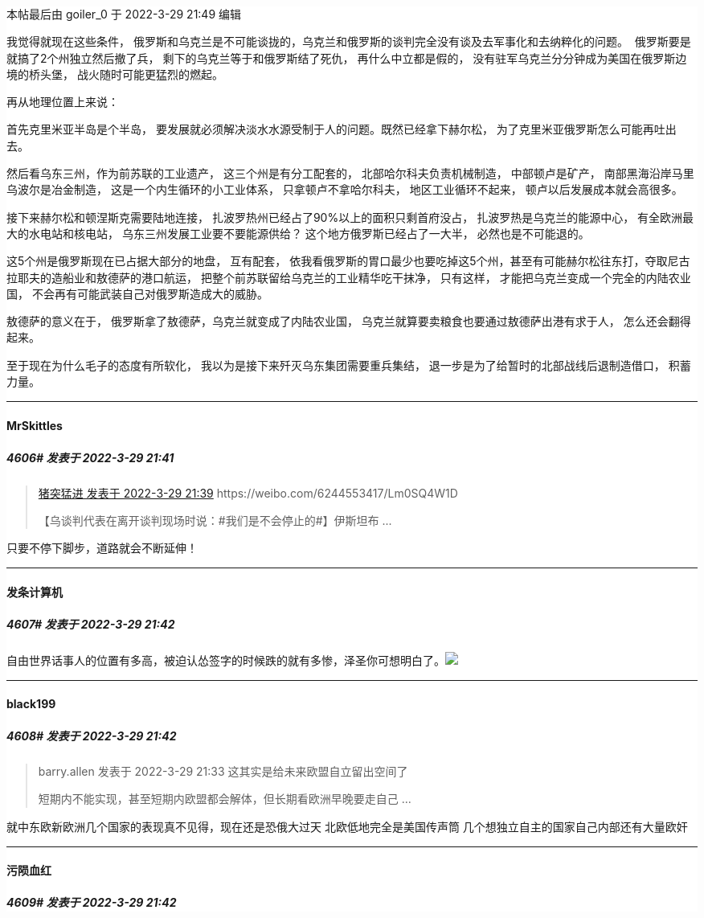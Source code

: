  本帖最后由 goiler_0 于 2022-3-29 21:49 编辑 

我觉得就现在这些条件， 俄罗斯和乌克兰是不可能谈拢的，乌克兰和俄罗斯的谈判完全没有谈及去军事化和去纳粹化的问题。  俄罗斯要是就搞了2个州独立然后撤了兵， 剩下的乌克兰等于和俄罗斯结了死仇， 再什么中立都是假的， 没有驻军乌克兰分分钟成为美国在俄罗斯边境的桥头堡， 战火随时可能更猛烈的燃起。

再从地理位置上来说：

首先克里米亚半岛是个半岛， 要发展就必须解决淡水水源受制于人的问题。既然已经拿下赫尔松， 为了克里米亚俄罗斯怎么可能再吐出去。  

然后看乌东三州，作为前苏联的工业遗产， 这三个州是有分工配套的， 北部哈尔科夫负责机械制造， 中部顿卢是矿产， 南部黑海沿岸马里乌波尔是冶金制造， 这是一个内生循环的小工业体系， 只拿顿卢不拿哈尔科夫， 地区工业循环不起来， 顿卢以后发展成本就会高很多。 

接下来赫尔松和顿涅斯克需要陆地连接， 扎波罗热州已经占了90%以上的面积只剩首府没占， 扎波罗热是乌克兰的能源中心， 有全欧洲最大的水电站和核电站， 乌东三州发展工业要不要能源供给？ 这个地方俄罗斯已经占了一大半， 必然也是不可能退的。 

这5个州是俄罗斯现在已占据大部分的地盘， 互有配套， 依我看俄罗斯的胃口最少也要吃掉这5个州，甚至有可能赫尔松往东打，夺取尼古拉耶夫的造船业和敖德萨的港口航运， 把整个前苏联留给乌克兰的工业精华吃干抹净， 只有这样， 才能把乌克兰变成一个完全的内陆农业国， 不会再有可能武装自己对俄罗斯造成大的威胁。  

敖德萨的意义在于， 俄罗斯拿了敖德萨，乌克兰就变成了内陆农业国， 乌克兰就算要卖粮食也要通过敖德萨出港有求于人， 怎么还会翻得起来。

至于现在为什么毛子的态度有所软化， 我以为是接下来歼灭乌东集团需要重兵集结， 退一步是为了给暂时的北部战线后退制造借口， 积蓄力量。

*****

####  MrSkittles  
##### 4606#       发表于 2022-3-29 21:41

<blockquote><a href="httphttps://bbs.saraba1st.com/2b/forum.php?mod=redirect&amp;goto=findpost&amp;pid=55236002&amp;ptid=2059415" target="_blank">猪突猛进 发表于 2022-3-29 21:39</a>
https://weibo.com/6244553417/Lm0SQ4W1D

【乌谈判代表在离开谈判现场时说：#我们是不会停止的#】伊斯坦布 ...</blockquote>
只要不停下脚步，道路就会不断延伸！

*****

####  发条计算机  
##### 4607#       发表于 2022-3-29 21:42

自由世界话事人的位置有多高，被迫认怂签字的时候跌的就有多惨，泽圣你可想明白了。<img src="https://static.saraba1st.com/image/smiley/face2017/037.png" referrerpolicy="no-referrer">

*****

####  black199  
##### 4608#       发表于 2022-3-29 21:42

<blockquote>barry.allen 发表于 2022-3-29 21:33
这其实是给未来欧盟自立留出空间了

短期内不能实现，甚至短期内欧盟都会解体，但长期看欧洲早晚要走自己 ...</blockquote>
就中东欧新欧洲几个国家的表现真不见得，现在还是恐俄大过天 北欧低地完全是美国传声筒 几个想独立自主的国家自己内部还有大量欧奸

*****

####  污陨血红  
##### 4609#       发表于 2022-3-29 21:42
